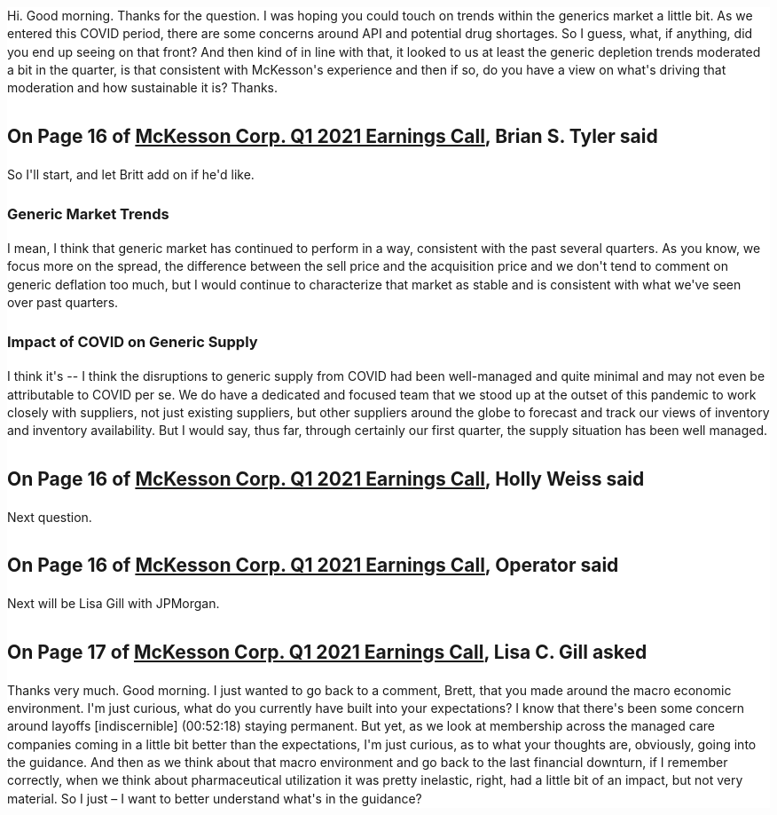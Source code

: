 Hi. Good morning. Thanks for the question. I was hoping you could touch on trends within the generics market a little bit. As we entered this COVID period, there are some concerns around API and potential drug shortages. So I guess, what, if anything, did you end up seeing on that front? And then kind of in line with that, it looked to us at least the generic depletion trends moderated a bit in the quarter, is that consistent with McKesson's experience and then if so, do you have a view on what's driving that moderation and how sustainable it is? Thanks.

## On Page 16 of [McKesson Corp. Q1 2021 Earnings Call](https://s24.q4cdn.com/128197368/files/doc_financials/2021/q1/MCK-Q1FY21-Transcript.pdf), Brian S. Tyler said

So I'll start, and let Britt add on if he'd like. 

### Generic Market Trends

I mean, I think that generic market has continued to perform in a way, consistent with the past several quarters. As you know, we focus more on the spread, the difference between the sell price and the acquisition price and we don't tend to comment on generic deflation too much, but I would continue to characterize that market as stable and is consistent with what we've seen over past quarters.

### Impact of COVID on Generic Supply

I think it's -- I think the disruptions to generic supply from COVID had been well-managed and quite minimal and may not even be attributable to COVID per se. We do have a dedicated and focused team that we stood up at the outset of this pandemic to work closely with suppliers, not just existing suppliers, but other suppliers around the globe to forecast and track our views of inventory and inventory availability. But I would say, thus far, through certainly our first quarter, the supply situation has been well managed.

## On Page 16 of [McKesson Corp. Q1 2021 Earnings Call](https://s24.q4cdn.com/128197368/files/doc_financials/2021/q1/MCK-Q1FY21-Transcript.pdf), Holly Weiss said

Next question.

## On Page 16 of [McKesson Corp. Q1 2021 Earnings Call](https://s24.q4cdn.com/128197368/files/doc_financials/2021/q1/MCK-Q1FY21-Transcript.pdf), Operator said

Next will be Lisa Gill with JPMorgan.
## On Page 17 of [McKesson Corp. Q1 2021 Earnings Call](https://s24.q4cdn.com/128197368/files/doc_financials/2021/q1/MCK-Q1FY21-Transcript.pdf), Lisa C. Gill asked

Thanks very much. Good morning. I just wanted to go back to a comment, Brett, that you made around the macro economic environment. I'm just curious, what do you currently have built into your expectations? I know that there's been some concern around layoffs [indiscernible] (00:52:18) staying permanent. But yet, as we look at membership across the managed care companies coming in a little bit better than the expectations, I'm just curious, as to what your thoughts are, obviously, going into the guidance. And then as we think about that macro environment and go back to the last financial downturn, if I remember correctly, when we think about pharmaceutical utilization it was pretty inelastic, right, had a little bit of an impact, but not very material. So I just – I want to better understand what's in the guidance?
